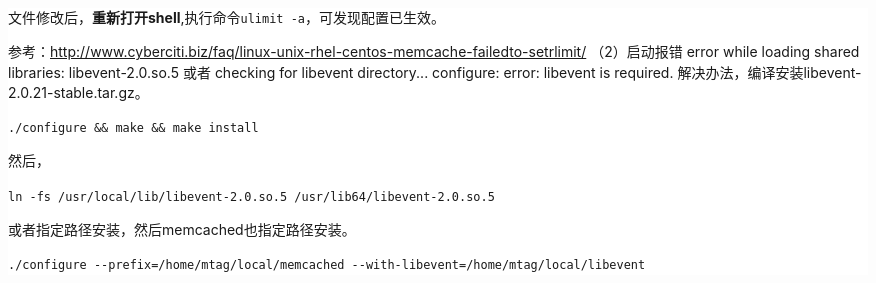 文件修改后，__重新打开shell__,执行命令`ulimit -a`，可发现配置已生效。

参考：http://www.cyberciti.biz/faq/linux-unix-rhel-centos-memcache-failedto-setrlimit/
（2）启动报错
error while loading shared libraries: libevent-2.0.so.5
或者
checking for libevent directory... configure: error: libevent is required.
解决办法，编译安装libevent-2.0.21-stable.tar.gz。

    ./configure && make && make install
然后，

    ln -fs /usr/local/lib/libevent-2.0.so.5 /usr/lib64/libevent-2.0.so.5
或者指定路径安装，然后memcached也指定路径安装。

    ./configure --prefix=/home/mtag/local/memcached --with-libevent=/home/mtag/local/libevent

